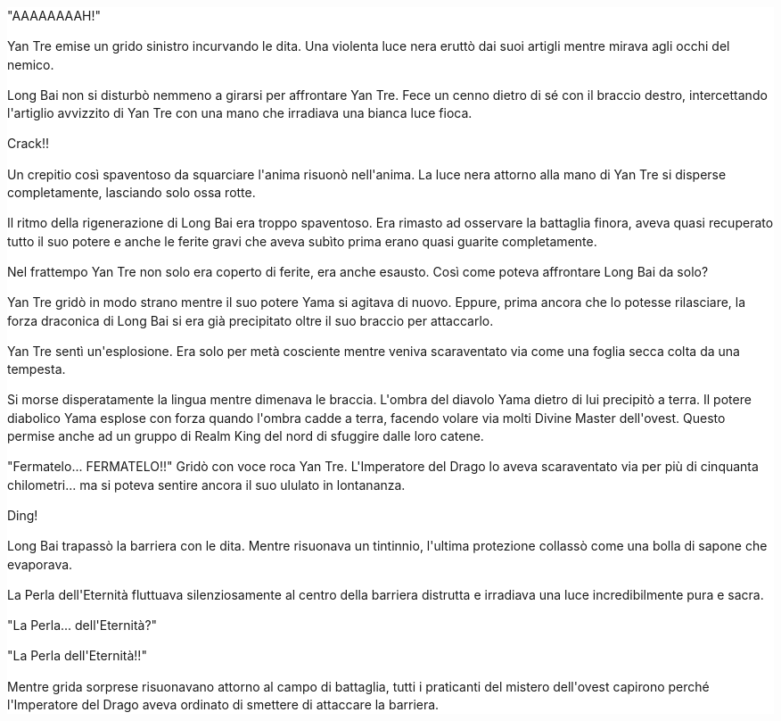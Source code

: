 
"AAAAAAAAH!"


Yan Tre emise un grido sinistro incurvando le dita. Una violenta luce nera eruttò dai suoi artigli mentre mirava agli occhi del nemico.


Long Bai non si disturbò nemmeno a girarsi per affrontare Yan Tre. Fece un cenno dietro di sé con il braccio destro, intercettando l'artiglio avvizzito di Yan Tre con una mano che irradiava una bianca luce fioca.


Crack!!


Un crepitio così spaventoso da squarciare l'anima risuonò nell'anima. La luce nera attorno alla mano di Yan Tre si disperse completamente, lasciando solo ossa rotte.


Il ritmo della rigenerazione di Long Bai era troppo spaventoso. Era rimasto ad osservare la battaglia finora, aveva quasi recuperato tutto il suo potere e anche le ferite gravi che aveva subìto prima erano quasi guarite completamente.


Nel frattempo Yan Tre non solo era coperto di ferite, era anche esausto. Così come poteva affrontare Long Bai da solo?


Yan Tre gridò in modo strano mentre il suo potere Yama si agitava di nuovo. Eppure, prima ancora che lo potesse rilasciare, la forza draconica di Long Bai si era già precipitato oltre il suo braccio per attaccarlo.


Yan Tre sentì un'esplosione. Era solo per metà cosciente mentre veniva scaraventato via come una foglia secca colta da una tempesta.


Si morse disperatamente la lingua mentre dimenava le braccia. L'ombra del diavolo Yama dietro di lui precipitò a terra. Il potere diabolico Yama esplose con forza quando l'ombra cadde a terra, facendo volare via molti Divine Master dell'ovest. Questo permise anche ad un gruppo di Realm King del nord di sfuggire dalle loro catene.


"Fermatelo... FERMATELO!!" Gridò con voce roca Yan Tre. L'Imperatore del Drago lo aveva scaraventato via per più di cinquanta chilometri... ma si poteva sentire ancora il suo ululato in lontananza.


Ding!


Long Bai trapassò la barriera con le dita. Mentre risuonava un tintinnio, l'ultima protezione collassò come una bolla di sapone che evaporava.


La Perla dell'Eternità fluttuava silenziosamente al centro della barriera distrutta e irradiava una luce incredibilmente pura e sacra.


"La Perla... dell'Eternità?"


"La Perla dell'Eternità!!"


Mentre grida sorprese risuonavano attorno al campo di battaglia, tutti i praticanti del mistero dell'ovest capirono perché l'Imperatore del Drago aveva ordinato di smettere di attaccare la barriera.
